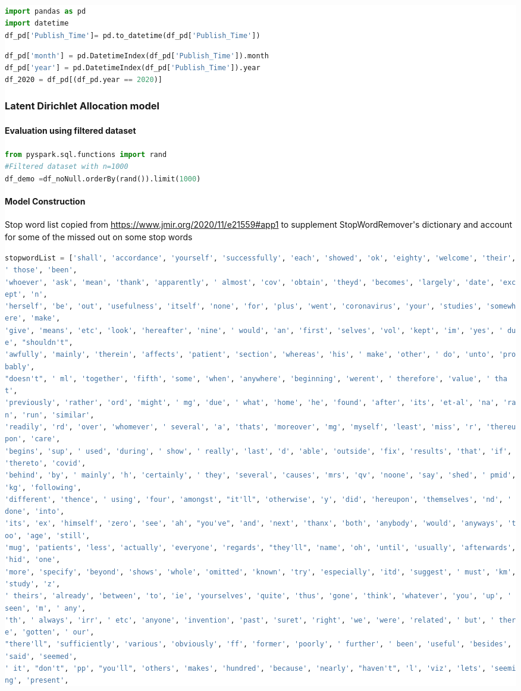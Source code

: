 
```python
import pandas as pd
import datetime
df_pd['Publish_Time']= pd.to_datetime(df_pd['Publish_Time'])
```


```python
df_pd['month'] = pd.DatetimeIndex(df_pd['Publish_Time']).month
df_pd['year'] = pd.DatetimeIndex(df_pd['Publish_Time']).year
df_2020 = df_pd[(df_pd.year == 2020)]
```

### Latent Dirichlet Allocation model

#### Evaluation using filtered dataset


```python
from pyspark.sql.functions import rand
#Filtered dataset with n=1000
df_demo =df_noNull.orderBy(rand()).limit(1000)
```

#### Model Construction

Stop word list copied from https://www.jmir.org/2020/11/e21559#app1 to supplement StopWordRemover's dictionary and account for some of the missed out on some stop words


```python
stopwordList = ['shall', 'accordance', 'yourself', 'successfully', 'each', 'showed', 'ok', 'eighty', 'welcome', 'their', ' those', 'been',
'whoever', 'ask', 'mean', 'thank', 'apparently', ' almost', 'cov', 'obtain', 'theyd', 'becomes', 'largely', 'date', 'except', 'n',
'herself', 'be', 'out', 'usefulness', 'itself', 'none', 'for', 'plus', 'went', 'coronavirus', 'your', 'studies', 'somewhere', 'make',
'give', 'means', 'etc', 'look', 'hereafter', 'nine', ' would', 'an', 'first', 'selves', 'vol', 'kept', 'im', 'yes', ' due', "shouldn't",
'awfully', 'mainly', 'therein', 'affects', 'patient', 'section', 'whereas', 'his', ' make', 'other', ' do', 'unto', 'probably',
"doesn't", ' ml', 'together', 'fifth', 'some', 'when', 'anywhere', 'beginning', 'werent', ' therefore', 'value', ' that',
'previously', 'rather', 'ord', 'might', ' mg', 'due', ' what', 'home', 'he', 'found', 'after', 'its', 'et-al', 'na', 'ran', 'run', 'similar',
'readily', 'rd', 'over', 'whomever', ' several', 'a', 'thats', 'moreover', 'mg', 'myself', 'least', 'miss', 'r', 'thereupon', 'care',
'begins', 'sup', ' used', 'during', ' show', ' really', 'last', 'd', 'able', 'outside', 'fix', 'results', 'that', 'if', 'thereto', 'covid',
'behind', 'by', ' mainly', 'h', 'certainly', ' they', 'several', 'causes', 'mrs', 'qv', 'noone', 'say', 'shed', ' pmid', 'kg', 'following',
'different', 'thence', ' using', 'four', 'amongst', "it'll", 'otherwise', 'y', 'did', 'hereupon', 'themselves', 'nd', ' done', 'into', 
'its', 'ex', 'himself', 'zero', 'see', 'ah', "you've", 'and', 'next', 'thanx', 'both', 'anybody', 'would', 'anyways', 'too', 'age', 'still',
'mug', 'patients', 'less', 'actually', 'everyone', 'regards', "they'll", 'name', 'oh', 'until', 'usually', 'afterwards', 'hid', 'one',
'more', 'specify', 'beyond', 'shows', 'whole', 'omitted', 'known', 'try', 'especially', 'itd', 'suggest', ' must', 'km', 'study', 'z',
' theirs', 'already', 'between', 'to', 'ie', 'yourselves', 'quite', 'thus', 'gone', 'think', 'whatever', 'you', 'up', ' seen', 'm', ' any',
'th', ' always', 'irr', ' etc', 'anyone', 'invention', 'past', 'suret', 'right', 'we', 'were', 'related', ' but', ' there', 'gotten', ' our',
"there'll", 'sufficiently', 'various', 'obviously', 'ff', 'former', 'poorly', ' further', ' been', 'useful', 'besides', 'said', 'seemed',
' it', "don't", 'pp', "you'll", 'others', 'makes', 'hundred', 'because', 'nearly', "haven't", 'l', 'viz', 'lets', 'seeming', 'present',
```